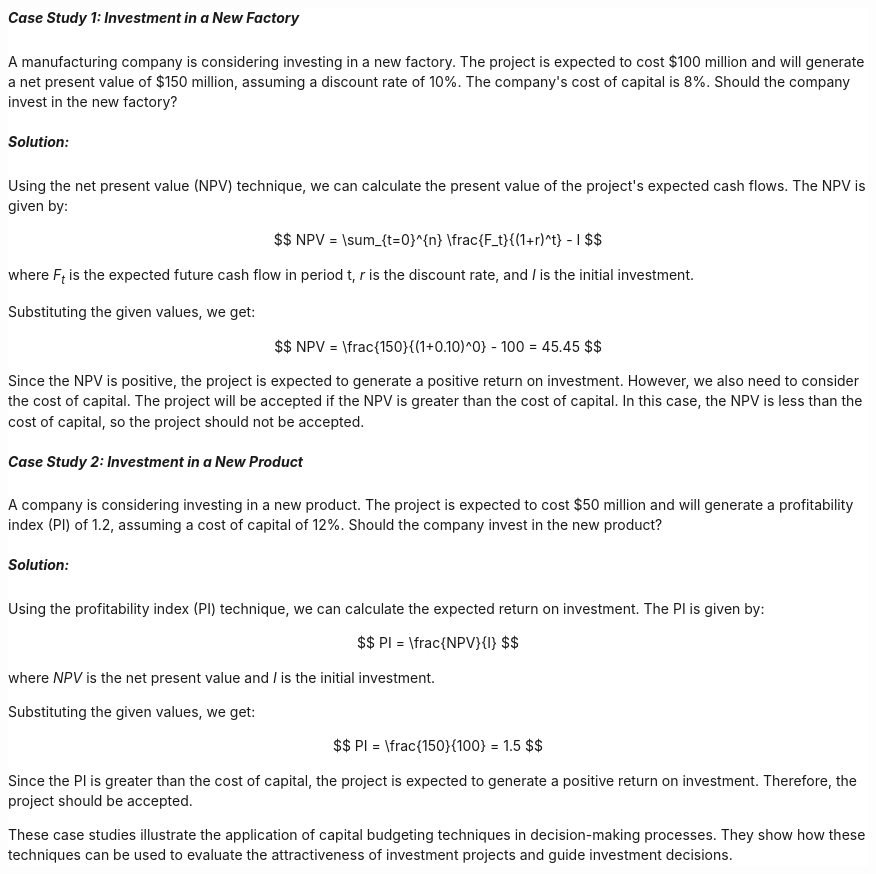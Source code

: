 ##### Case Study 1: Investment in a New Factory

A manufacturing company is considering investing in a new factory. The project is expected to cost $100 million and will generate a net present value of $150 million, assuming a discount rate of 10%. The company's cost of capital is 8%. Should the company invest in the new factory?

##### Solution:

Using the net present value (NPV) technique, we can calculate the present value of the project's expected cash flows. The NPV is given by:

$$
NPV = \sum_{t=0}^{n} \frac{F_t}{(1+r)^t} - I
$$

where $F_t$ is the expected future cash flow in period t, $r$ is the discount rate, and $I$ is the initial investment.

Substituting the given values, we get:

$$
NPV = \frac{150}{(1+0.10)^0} - 100 = 45.45
$$

Since the NPV is positive, the project is expected to generate a positive return on investment. However, we also need to consider the cost of capital. The project will be accepted if the NPV is greater than the cost of capital. In this case, the NPV is less than the cost of capital, so the project should not be accepted.

##### Case Study 2: Investment in a New Product

A company is considering investing in a new product. The project is expected to cost $50 million and will generate a profitability index (PI) of 1.2, assuming a cost of capital of 12%. Should the company invest in the new product?

##### Solution:

Using the profitability index (PI) technique, we can calculate the expected return on investment. The PI is given by:

$$
PI = \frac{NPV}{I}
$$

where $NPV$ is the net present value and $I$ is the initial investment.

Substituting the given values, we get:

$$
PI = \frac{150}{100} = 1.5
$$

Since the PI is greater than the cost of capital, the project is expected to generate a positive return on investment. Therefore, the project should be accepted.

These case studies illustrate the application of capital budgeting techniques in decision-making processes. They show how these techniques can be used to evaluate the attractiveness of investment projects and guide investment decisions.
